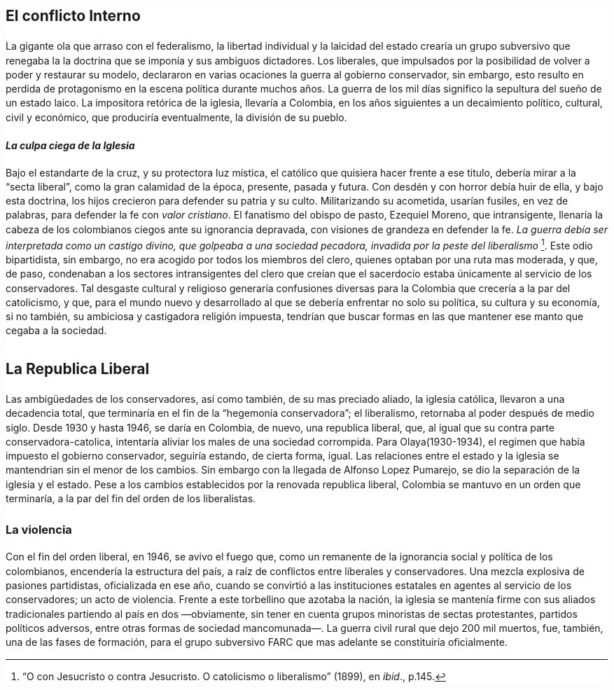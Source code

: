 ## El conflicto Interno
La gigante ola que arraso con el federalismo, la libertad individual y la laicidad del estado crearía un grupo subversivo que renegaba la la doctrina que se imponía y sus ambiguos dictadores.
Los liberales, que impulsados por la posibilidad de volver a poder y restaurar su modelo, declararon en varias ocaciones la guerra al gobierno conservador, sin embargo, esto resulto en perdida de protagonismo en la escena política durante muchos años. La guerra de los mil días significo la sepultura del sueño de un estado laico.
La impositora retórica de la iglesia, llevaría a Colombia, en los años siguientes a un decaimiento político, cultural, civil y económico, que produciría eventualmente, la división de su pueblo.

#### _La culpa ciega de la Iglesia_
Bajo el estandarte de la cruz, y su protectora luz mística, el católico que quisiera hacer frente a ese titulo, debería mirar a la “secta liberal”,  como la gran calamidad de la época, presente, pasada y futura. Con desdén y con horror debía huir de ella, y bajo esta doctrina, los hijos crecieron para defender su patria y su culto. Militarizando su acometida, usarían fusiles, en vez de palabras, para defender la fe con _valor cristiano_. El fanatismo del obispo de pasto, Ezequiel Moreno, que intransigente, llenaría la cabeza de los colombianos ciegos ante su ignorancia depravada, con visiones de grandeza en defender la fe. _La guerra debía ser interpretada como un castigo divino, que golpeaba a una sociedad pecadora, invadida por la peste del liberalismo_ [^3]. 
Este odio bipartidista, sin embargo, no era acogido por todos los miembros del clero, quienes optaban por una ruta mas moderada, y que, de paso, condenaban a los sectores intransigentes del clero que creían que el sacerdocio estaba únicamente al servicio de los conservadores. 
Tal desgaste cultural y religioso generaría confusiones diversas para la Colombia que crecería a la par del catolicismo, y que, para el mundo nuevo y desarrollado al que se debería enfrentar no solo su política, su cultura y su economía, si no también, su ambiciosa y castigadora religión impuesta, tendrían que buscar formas en las que mantener ese manto que cegaba a la sociedad.


## La Republica Liberal
Las ambigüedades de los conservadores, así como también, de su mas preciado aliado, la iglesia católica, llevaron a una decadencia total, que terminaría en el fin de la “hegemonía conservadora”; el liberalismo, retornaba al poder después de medio siglo.
Desde 1930 y hasta 1946, se daría en Colombia, de nuevo, una republica liberal, que, al igual que su contra parte conservadora-catolica, intentaría aliviar los males de una sociedad corrompida.
Para Olaya(1930-1934), el regimen que había impuesto el gobierno conservador, seguiría estando, de cierta forma, igual. Las relaciones entre el estado y la iglesia se mantendrian sin el menor de los cambios. Sin embargo con la llegada de Alfonso Lopez Pumarejo, se dio la separación de la iglesia y el estado.
Pese a los cambios establecidos por la renovada republica liberal, Colombia se mantuvo en un orden que terminaría, a la par del fin del orden de los liberalistas.

### La violencia
Con el fin del orden liberal, en 1946, se avivo el fuego que, como un remanente de la ignorancia social y política de los colombianos, encendería la estructura del país, a raíz de conflictos entre liberales y conservadores. Una mezcla explosiva de pasiones partidistas, oficializada en ese año, cuando se convirtió a las instituciones estatales en agentes al servicio de los conservadores; un acto de violencia. 
Frente a este torbellino que azotaba la nación, la iglesia se mantenía firme con sus aliados tradicionales partiendo al país en dos —obviamente, sin tener en cuenta grupos minoristas de sectas protestantes, partidos políticos adversos, entre otras formas de sociedad mancomunada—.
La guerra civil rural que dejo 200 mil muertos, fue, también, una de las fases de formación, para el grupo subversivo FARC que mas adelante se constituiría oficialmente.


[^1]:	Miguel Antonio Caro,”El Partido Catolico en el Mundo”, en _El Tradicionista_(Bogotá, año 1, trimestre 1º, núm. 1, 21 de noviembre de 1871; en Miguel Antonio Caro, _Obras_, t. I, _Filosofía, Religión, Pedagogía._ Bogota: Instituto Caro y Cuervo, 1962, p517).
[^2]:	Ricardo Arias Trujillo, “La Iglesia católica colombiana durante el siglo XX”, _p. 51_, ISTOR(Año IX, _Núm. 36_). Tomado de _Ibid., p. 751._
[^3]:	“O con Jesucristo o contra Jesucristo. O catolicismo o liberalismo” (1899), en _ibid_., p.145.
[^4]:	El ente, su poder.
[^5]:	Remota, de forma social. No en forma histórica, si no como, un modelo numérico de la sociedad humana, en general.
[^6]:	Diosa Madre; Baring, A., Cashford, J., (El mito de la diosa. Evolución de una imagen), 2005. 
[^7]:	América precolombina, 13,500 AP.
[^8]:	Muisca, 10,000 AP.
[^9]:	Derceto, madre de Semíramis. Mitologia de Asiria, 2500 a.C.  
[^10]:	—die Zelle, la cell.
[^11]:	Magnetico.